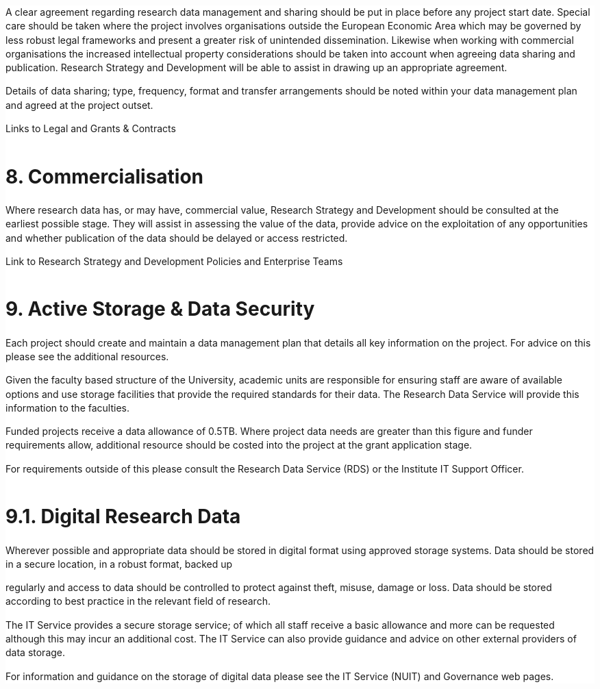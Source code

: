 A clear agreement regarding research data management and sharing should be put in place before any project start date. Special care should be taken where the project involves organisations outside the European Economic Area which may be governed by less robust legal frameworks and present a greater risk of unintended dissemination. Likewise when working with commercial organisations the increased intellectual property considerations should be taken into account when agreeing data sharing and publication. Research Strategy and Development will be able to assist in drawing up an appropriate agreement.  

Details of data sharing; type, frequency, format and transfer arrangements should be noted within your data management plan and agreed at the project outset.  

Links to Legal and Grants & Contracts  

# 8. Commercialisation  

Where research data has, or may have, commercial value, Research Strategy and Development should be consulted at the earliest possible stage. They will assist in assessing the value of the data, provide advice on the exploitation of any opportunities and whether publication of the data should be delayed or access restricted.  

Link to Research Strategy and Development Policies and Enterprise Teams  

# 9. Active Storage & Data Security  

Each project should create and maintain a data management plan that details all key information on the project. For advice on this please see the additional resources.  

Given the faculty based structure of the University, academic units are responsible for ensuring staff are aware of available options and use storage facilities that provide the required standards for their data. The Research Data Service will provide this information to the faculties.  

Funded projects receive a data allowance of 0.5TB. Where project data needs are greater than this figure and funder requirements allow, additional resource should be costed into the project at the grant application stage.  

For requirements outside of this please consult the Research Data Service (RDS) or the Institute IT Support Officer.  

# 9.1. Digital Research Data  

Wherever possible and appropriate data should be stored in digital format using approved storage systems. Data should be stored in a secure location, in a robust format, backed up  

regularly and access to data should be controlled to protect against theft, misuse, damage or loss. Data should be stored according to best practice in the relevant field of research.  

The IT Service provides a secure storage service; of which all staff receive a basic allowance and more can be requested although this may incur an additional cost. The IT Service can also provide guidance and advice on other external providers of data storage.  

For information and guidance on the storage of digital data please see the IT Service (NUIT) and Governance web pages.  
